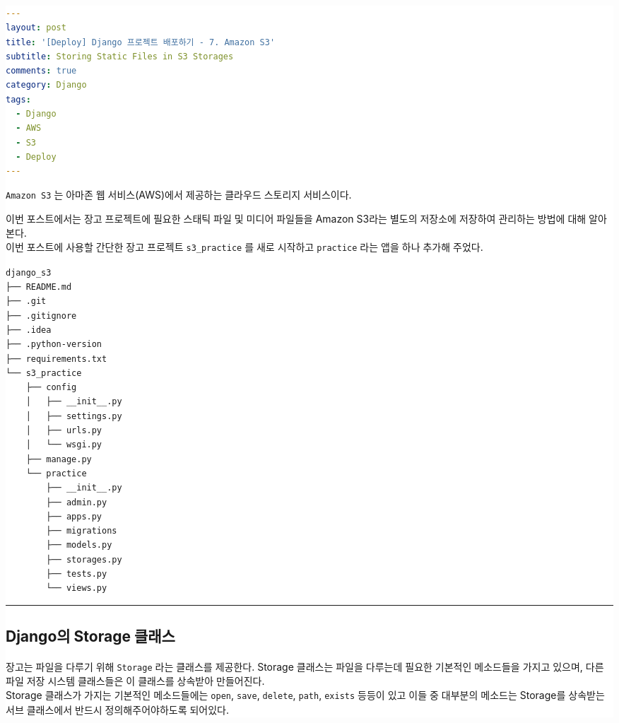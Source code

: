 ```yaml
---
layout: post
title: '[Deploy] Django 프로젝트 배포하기 - 7. Amazon S3'
subtitle: Storing Static Files in S3 Storages
comments: true
category: Django
tags:
  - Django
  - AWS
  - S3
  - Deploy
---
```


`Amazon S3` 는 아마존 웹 서비스(AWS)에서 제공하는 클라우드 스토리지 서비스이다.  

이번 포스트에서는 장고 프로젝트에 필요한 스태틱 파일 및 미디어 파일들을 Amazon S3라는 별도의 저장소에 저장하여 관리하는 방법에 대해 알아본다.  
이번 포스트에 사용할 간단한 장고 프로젝트 `s3_practice` 를 새로 시작하고 `practice` 라는 앱을 하나 추가해 주었다.

```re
django_s3
├── README.md
├── .git
├── .gitignore
├── .idea
├── .python-version
├── requirements.txt
└── s3_practice
    ├── config
    │   ├── __init__.py
    │   ├── settings.py
    │   ├── urls.py
    │   └── wsgi.py
    ├── manage.py
    └── practice
        ├── __init__.py
        ├── admin.py
        ├── apps.py
        ├── migrations
        ├── models.py
        ├── storages.py
        ├── tests.py
        └── views.py
```

- - -

## Django의 Storage 클래스

장고는 파일을 다루기 위해 `Storage` 라는 클래스를 제공한다. Storage 클래스는 파일을 다루는데 필요한 기본적인 메소드들을 가지고 있으며, 다른 파일 저장 시스템 클래스들은 이 클래스를 상속받아 만들어진다.  
Storage 클래스가 가지는 기본적인 메소드들에는 `open`, `save`, `delete`, `path`, `exists` 등등이 있고 이들 중 대부분의 메소드는 Storage를 상속받는 서브 클래스에서 반드시 정의해주어야하도록 되어있다.  
